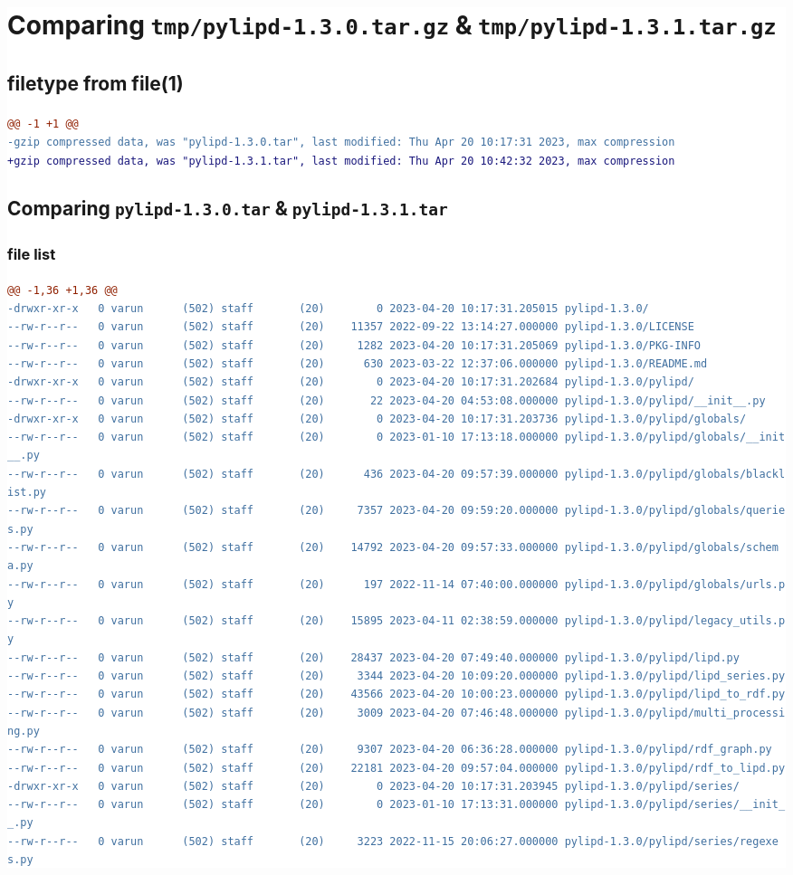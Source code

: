 # Comparing `tmp/pylipd-1.3.0.tar.gz` & `tmp/pylipd-1.3.1.tar.gz`

## filetype from file(1)

```diff
@@ -1 +1 @@
-gzip compressed data, was "pylipd-1.3.0.tar", last modified: Thu Apr 20 10:17:31 2023, max compression
+gzip compressed data, was "pylipd-1.3.1.tar", last modified: Thu Apr 20 10:42:32 2023, max compression
```

## Comparing `pylipd-1.3.0.tar` & `pylipd-1.3.1.tar`

### file list

```diff
@@ -1,36 +1,36 @@
-drwxr-xr-x   0 varun      (502) staff       (20)        0 2023-04-20 10:17:31.205015 pylipd-1.3.0/
--rw-r--r--   0 varun      (502) staff       (20)    11357 2022-09-22 13:14:27.000000 pylipd-1.3.0/LICENSE
--rw-r--r--   0 varun      (502) staff       (20)     1282 2023-04-20 10:17:31.205069 pylipd-1.3.0/PKG-INFO
--rw-r--r--   0 varun      (502) staff       (20)      630 2023-03-22 12:37:06.000000 pylipd-1.3.0/README.md
-drwxr-xr-x   0 varun      (502) staff       (20)        0 2023-04-20 10:17:31.202684 pylipd-1.3.0/pylipd/
--rw-r--r--   0 varun      (502) staff       (20)       22 2023-04-20 04:53:08.000000 pylipd-1.3.0/pylipd/__init__.py
-drwxr-xr-x   0 varun      (502) staff       (20)        0 2023-04-20 10:17:31.203736 pylipd-1.3.0/pylipd/globals/
--rw-r--r--   0 varun      (502) staff       (20)        0 2023-01-10 17:13:18.000000 pylipd-1.3.0/pylipd/globals/__init__.py
--rw-r--r--   0 varun      (502) staff       (20)      436 2023-04-20 09:57:39.000000 pylipd-1.3.0/pylipd/globals/blacklist.py
--rw-r--r--   0 varun      (502) staff       (20)     7357 2023-04-20 09:59:20.000000 pylipd-1.3.0/pylipd/globals/queries.py
--rw-r--r--   0 varun      (502) staff       (20)    14792 2023-04-20 09:57:33.000000 pylipd-1.3.0/pylipd/globals/schema.py
--rw-r--r--   0 varun      (502) staff       (20)      197 2022-11-14 07:40:00.000000 pylipd-1.3.0/pylipd/globals/urls.py
--rw-r--r--   0 varun      (502) staff       (20)    15895 2023-04-11 02:38:59.000000 pylipd-1.3.0/pylipd/legacy_utils.py
--rw-r--r--   0 varun      (502) staff       (20)    28437 2023-04-20 07:49:40.000000 pylipd-1.3.0/pylipd/lipd.py
--rw-r--r--   0 varun      (502) staff       (20)     3344 2023-04-20 10:09:20.000000 pylipd-1.3.0/pylipd/lipd_series.py
--rw-r--r--   0 varun      (502) staff       (20)    43566 2023-04-20 10:00:23.000000 pylipd-1.3.0/pylipd/lipd_to_rdf.py
--rw-r--r--   0 varun      (502) staff       (20)     3009 2023-04-20 07:46:48.000000 pylipd-1.3.0/pylipd/multi_processing.py
--rw-r--r--   0 varun      (502) staff       (20)     9307 2023-04-20 06:36:28.000000 pylipd-1.3.0/pylipd/rdf_graph.py
--rw-r--r--   0 varun      (502) staff       (20)    22181 2023-04-20 09:57:04.000000 pylipd-1.3.0/pylipd/rdf_to_lipd.py
-drwxr-xr-x   0 varun      (502) staff       (20)        0 2023-04-20 10:17:31.203945 pylipd-1.3.0/pylipd/series/
--rw-r--r--   0 varun      (502) staff       (20)        0 2023-01-10 17:13:31.000000 pylipd-1.3.0/pylipd/series/__init__.py
--rw-r--r--   0 varun      (502) staff       (20)     3223 2022-11-15 20:06:27.000000 pylipd-1.3.0/pylipd/series/regexes.py
```